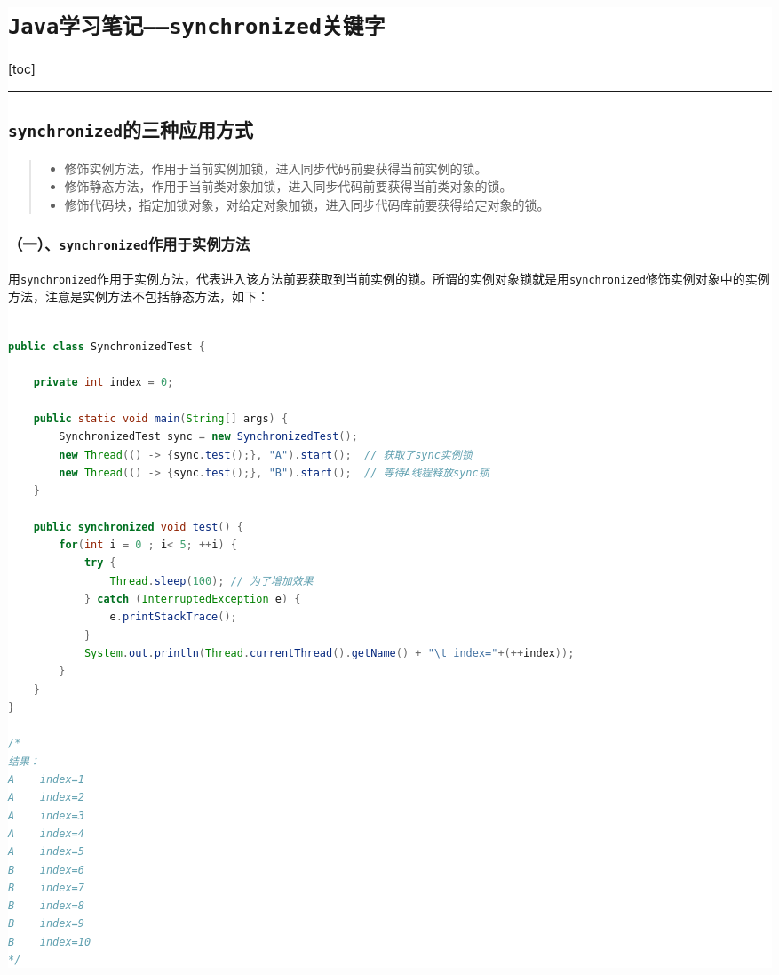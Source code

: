 # `Java学习笔记——synchronized关键字`


[toc]


---


## `synchronized`的三种应用方式

> * 修饰实例方法，作用于当前实例加锁，进入同步代码前要获得当前实例的锁。
> * 修饰静态方法，作用于当前类对象加锁，进入同步代码前要获得当前类对象的锁。
> * 修饰代码块，指定加锁对象，对给定对象加锁，进入同步代码库前要获得给定对象的锁。

### （一）、`synchronized`作用于实例方法

用`synchronized`作用于实例方法，代表进入该方法前要获取到当前实例的锁。所谓的实例对象锁就是用`synchronized`修饰实例对象中的实例方法，注意是实例方法不包括静态方法，如下：

```java

public class SynchronizedTest {
	
	private int index = 0;

	public static void main(String[] args) {
		SynchronizedTest sync = new SynchronizedTest();
		new Thread(() -> {sync.test();}, "A").start();  // 获取了sync实例锁
		new Thread(() -> {sync.test();}, "B").start();  // 等待A线程释放sync锁
	}

	public synchronized void test() {
		for(int i = 0 ; i< 5; ++i) {
            try {
				Thread.sleep(100); // 为了增加效果
			} catch (InterruptedException e) {
				e.printStackTrace();
			}
			System.out.println(Thread.currentThread().getName() + "\t index="+(++index));
		}
	}
}

/*
结果：
A	 index=1
A	 index=2
A	 index=3
A	 index=4
A	 index=5
B	 index=6
B	 index=7
B	 index=8
B	 index=9
B	 index=10
*/

```
